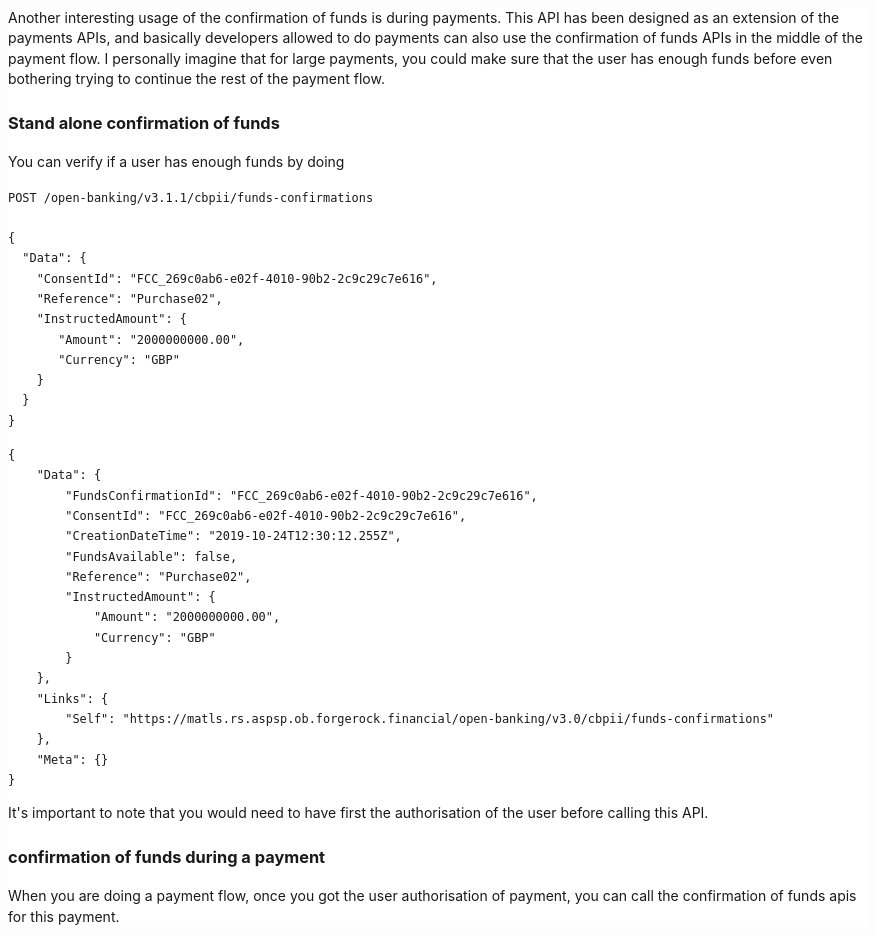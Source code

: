 Another interesting usage of the confirmation of funds is during payments. This API has been designed as an extension of the payments APIs, and basically developers allowed to do payments can also use the confirmation of funds APIs in the middle of the payment flow.
I personally imagine that for large payments, you could make sure that the user has enough funds before even bothering trying to continue the rest of the payment flow.

### Stand alone confirmation of funds

You can verify if a user has enough funds by doing 

```
POST /open-banking/v3.1.1/cbpii/funds-confirmations

{
  "Data": {
    "ConsentId": "FCC_269c0ab6-e02f-4010-90b2-2c9c29c7e616",
    "Reference": "Purchase02",
    "InstructedAmount": {
       "Amount": "2000000000.00",
       "Currency": "GBP"
    }
  }
}
```

```
{
    "Data": {
        "FundsConfirmationId": "FCC_269c0ab6-e02f-4010-90b2-2c9c29c7e616",
        "ConsentId": "FCC_269c0ab6-e02f-4010-90b2-2c9c29c7e616",
        "CreationDateTime": "2019-10-24T12:30:12.255Z",
        "FundsAvailable": false,
        "Reference": "Purchase02",
        "InstructedAmount": {
            "Amount": "2000000000.00",
            "Currency": "GBP"
        }
    },
    "Links": {
        "Self": "https://matls.rs.aspsp.ob.forgerock.financial/open-banking/v3.0/cbpii/funds-confirmations"
    },
    "Meta": {}
}
```

It's important to note that you would need to have first the authorisation of the user before calling this API.

### confirmation of funds during a payment

When you are doing a payment flow, once you got the user authorisation of payment, you can call the confirmation of funds apis for this payment.
